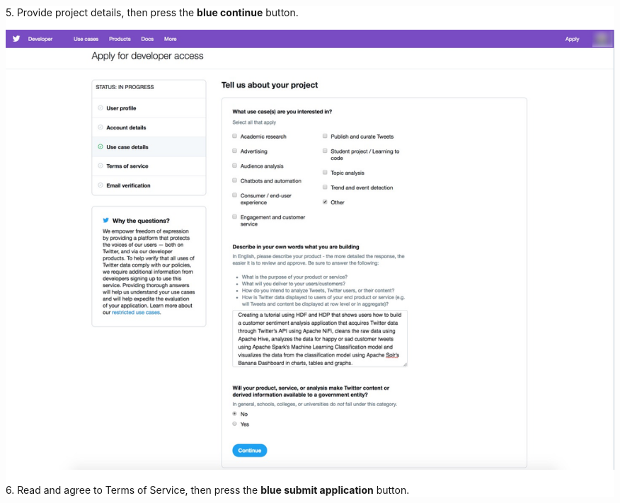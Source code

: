 5\. Provide project details, then press the **blue continue** button.

![provide project details](assets/images/provide_project_details.jpg)

6\. Read and agree to Terms of Service, then press the **blue submit application** button.
